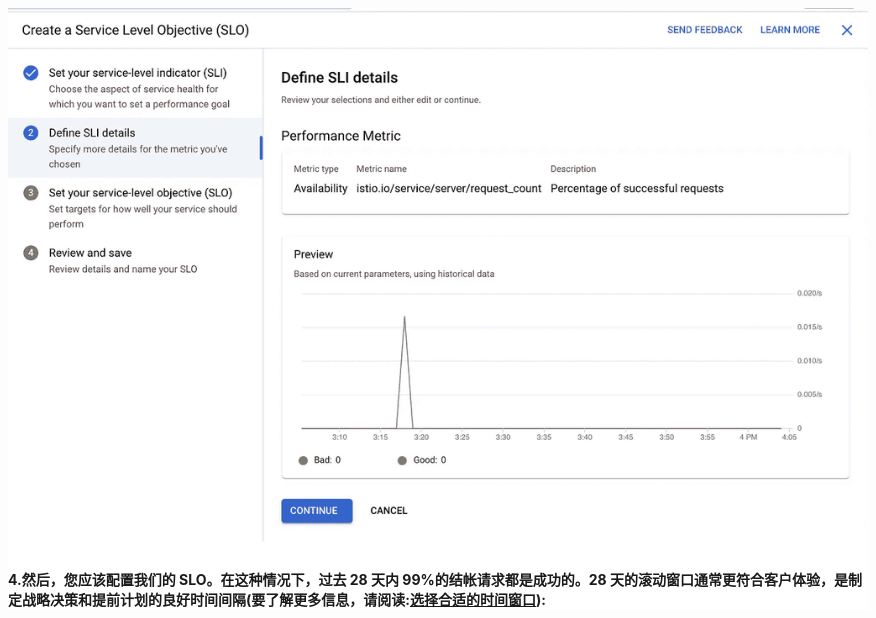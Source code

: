 ****![](img/c88a1fffc1a92e384b772fd294e5b46c.png)****

****4.然后，您应该配置我们的 SLO。在这种情况下，过去 28 天内 99%的结帐请求都是成功的。28 天的滚动窗口通常更符合客户体验，是制定战略决策和提前计划的良好时间间隔(要了解更多信息，请阅读:[选择合适的时间窗口](https://sre.google/workbook/implementing-slos/)):****
